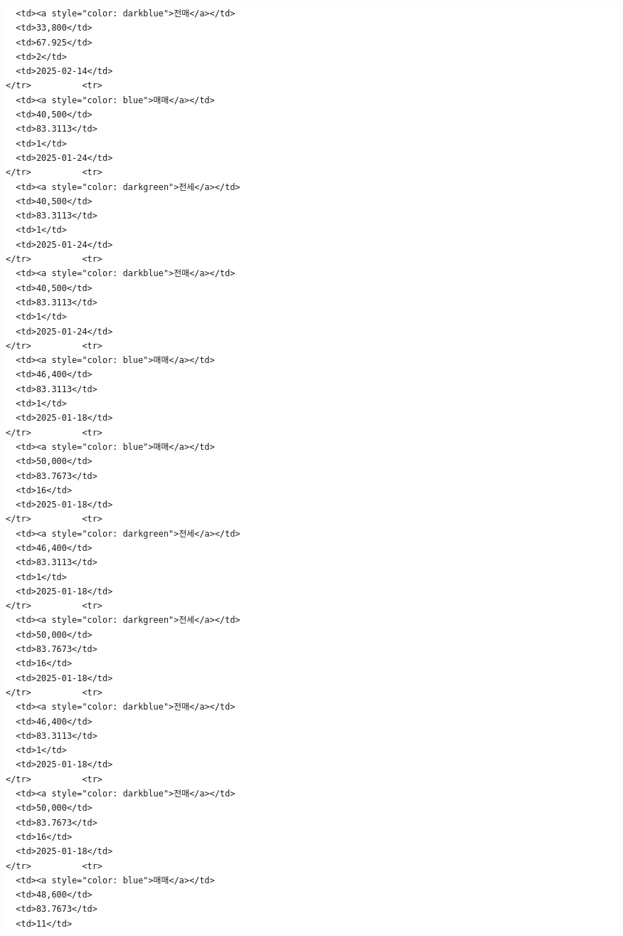       <td><a style="color: darkblue">전매</a></td>
      <td>33,800</td>
      <td>67.925</td>
      <td>2</td>
      <td>2025-02-14</td>
    </tr>          <tr>
      <td><a style="color: blue">매매</a></td>
      <td>40,500</td>
      <td>83.3113</td>
      <td>1</td>
      <td>2025-01-24</td>
    </tr>          <tr>
      <td><a style="color: darkgreen">전세</a></td>
      <td>40,500</td>
      <td>83.3113</td>
      <td>1</td>
      <td>2025-01-24</td>
    </tr>          <tr>
      <td><a style="color: darkblue">전매</a></td>
      <td>40,500</td>
      <td>83.3113</td>
      <td>1</td>
      <td>2025-01-24</td>
    </tr>          <tr>
      <td><a style="color: blue">매매</a></td>
      <td>46,400</td>
      <td>83.3113</td>
      <td>1</td>
      <td>2025-01-18</td>
    </tr>          <tr>
      <td><a style="color: blue">매매</a></td>
      <td>50,000</td>
      <td>83.7673</td>
      <td>16</td>
      <td>2025-01-18</td>
    </tr>          <tr>
      <td><a style="color: darkgreen">전세</a></td>
      <td>46,400</td>
      <td>83.3113</td>
      <td>1</td>
      <td>2025-01-18</td>
    </tr>          <tr>
      <td><a style="color: darkgreen">전세</a></td>
      <td>50,000</td>
      <td>83.7673</td>
      <td>16</td>
      <td>2025-01-18</td>
    </tr>          <tr>
      <td><a style="color: darkblue">전매</a></td>
      <td>46,400</td>
      <td>83.3113</td>
      <td>1</td>
      <td>2025-01-18</td>
    </tr>          <tr>
      <td><a style="color: darkblue">전매</a></td>
      <td>50,000</td>
      <td>83.7673</td>
      <td>16</td>
      <td>2025-01-18</td>
    </tr>          <tr>
      <td><a style="color: blue">매매</a></td>
      <td>48,600</td>
      <td>83.7673</td>
      <td>11</td>